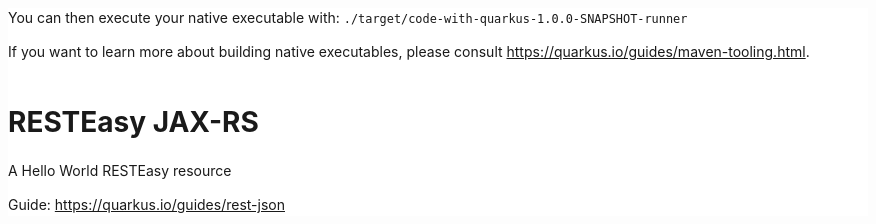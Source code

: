 You can then execute your native executable with: `./target/code-with-quarkus-1.0.0-SNAPSHOT-runner`

If you want to learn more about building native executables, please consult https://quarkus.io/guides/maven-tooling.html.

# RESTEasy JAX-RS

<p>A Hello World RESTEasy resource</p>

Guide: https://quarkus.io/guides/rest-json
